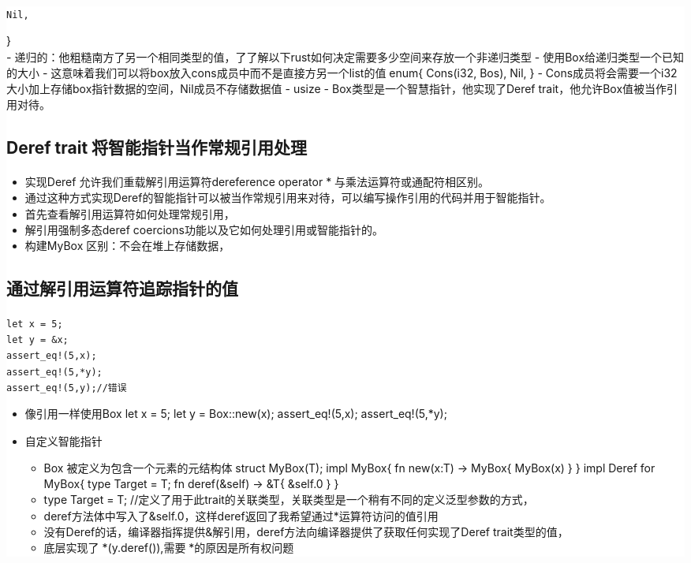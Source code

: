     Nil,
}   
    - 递归的：他粗糙南方了另一个相同类型的值，了了解以下rust如何决定需要多少空间来存放一个非递归类型
    - 使用Box<T>给递归类型一个已知的大小
    - 这意味着我们可以将box放入cons成员中而不是直接方另一个list的值
enum{
    Cons(i32, Bos<List>),
    Nil,
} 
    - Cons成员将会需要一个i32大小加上存储box指针数据的空间，Nil成员不存储数据值
    - usize
    - Box<T>类型是一个智慧指针，他实现了Deref trait，他允许Box<T>值被当作引用对待。

## Deref trait 将智能指针当作常规引用处理
- 实现Deref 允许我们重载解引用运算符dereference operator * 与乘法运算符或通配符相区别。
- 通过这种方式实现Deref的智能指针可以被当作常规引用来对待，可以编写操作引用的代码并用于智能指针。
- 首先查看解引用运算符如何处理常规引用，
- 解引用强制多态deref coercions功能以及它如何处理引用或智能指针的。
- 构建MyBox<T> 区别：不会在堆上存储数据，

## 通过解引用运算符追踪指针的值
    let x = 5;
    let y = &x;
    assert_eq!(5,x);
    assert_eq!(5,*y);
    assert_eq!(5,y);//错误

- 像引用一样使用Box<T>
    let x = 5;
    let y = Box::new(x);
    assert_eq!(5,x);
    assert_eq!(5,*y);

- 自定义智能指针
    - Box<T> 被定义为包含一个元素的元结构体
struct MyBox<T>(T);
impl<T> MyBox<T>{
    fn new(x:T) -> MyBox<T>{
        MyBox(x)
    }
}
impl<T> Deref for MyBox<T>{
    type Target = T;
    fn deref(&self) -> &T{
        &self.0
    }
}
    - type Target = T; //定义了用于此trait的关联类型，关联类型是一个稍有不同的定义泛型参数的方式，
    - deref方法体中写入了&self.0，这样deref返回了我希望通过*运算符访问的值引用
    - 没有Deref的话，编译器指挥提供&解引用，deref方法向编译器提供了获取任何实现了Deref trait类型的值，
    - 底层实现了 *(y.deref()),需要 *的原因是所有权问题
